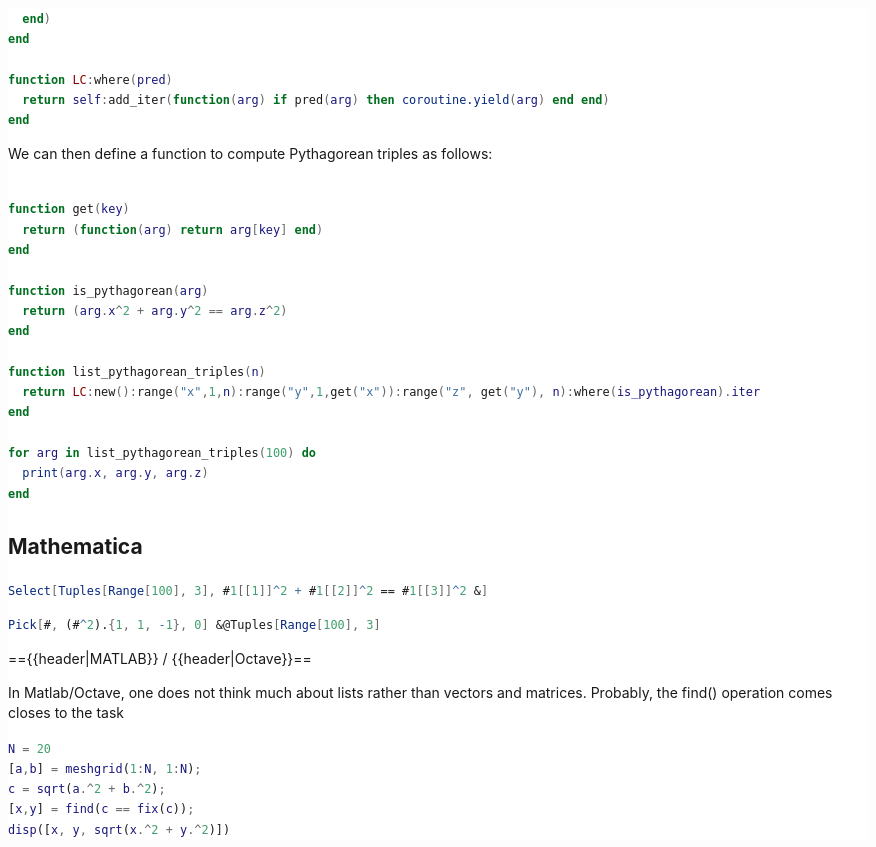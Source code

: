 ```lua
  end)
end

function LC:where(pred)
  return self:add_iter(function(arg) if pred(arg) then coroutine.yield(arg) end end)
end

```


We can then define a function to compute Pythagorean triples as follows:


```lua

function get(key)
  return (function(arg) return arg[key] end)
end

function is_pythagorean(arg)
  return (arg.x^2 + arg.y^2 == arg.z^2)
end

function list_pythagorean_triples(n)
  return LC:new():range("x",1,n):range("y",1,get("x")):range("z", get("y"), n):where(is_pythagorean).iter
end

for arg in list_pythagorean_triples(100) do
  print(arg.x, arg.y, arg.z)
end

```



## Mathematica


```mathematica
Select[Tuples[Range[100], 3], #1[[1]]^2 + #1[[2]]^2 == #1[[3]]^2 &]
```



```mathematica
Pick[#, (#^2).{1, 1, -1}, 0] &@Tuples[Range[100], 3]
```


=={{header|MATLAB}} / {{header|Octave}}==

In Matlab/Octave, one does not think much about lists rather than vectors and matrices. Probably, the find() operation comes closes to the task

```Matlab
N = 20
[a,b] = meshgrid(1:N, 1:N);
c = sqrt(a.^2 + b.^2);
[x,y] = find(c == fix(c));
disp([x, y, sqrt(x.^2 + y.^2)])
```
